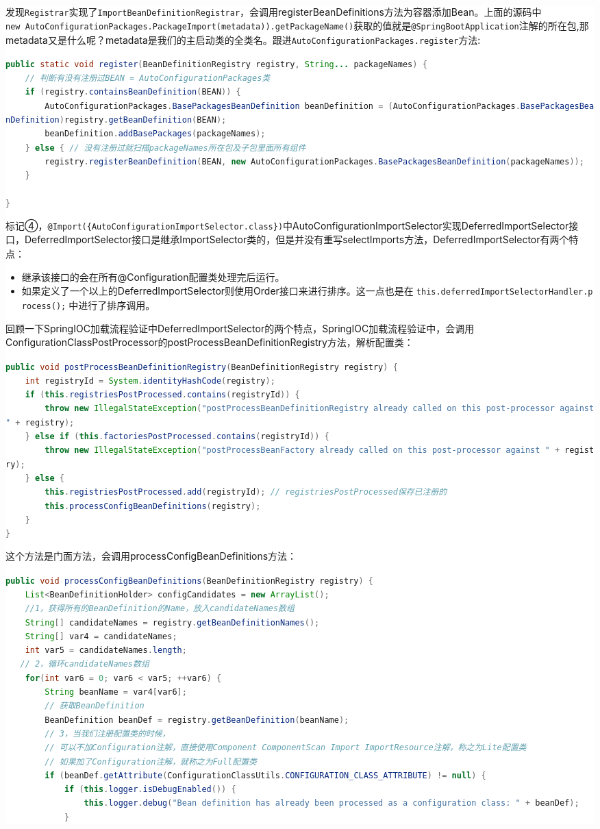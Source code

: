 发现`Registrar`实现了`ImportBeanDefinitionRegistrar`，会调用registerBeanDefinitions方法为容器添加Bean。上面的源码中`                new AutoConfigurationPackages.PackageImport(metadata)).getPackageName()`获取的值就是`@SpringBootApplication`注解的所在包,那metadata又是什么呢？metadata是我们的主启动类的全类名。跟进`AutoConfigurationPackages.register`方法:

```java
public static void register(BeanDefinitionRegistry registry, String... packageNames) {
    // 判断有没有注册过BEAN = AutoConfigurationPackages类
    if (registry.containsBeanDefinition(BEAN)) {
        AutoConfigurationPackages.BasePackagesBeanDefinition beanDefinition = (AutoConfigurationPackages.BasePackagesBeanDefinition)registry.getBeanDefinition(BEAN);
        beanDefinition.addBasePackages(packageNames);
    } else { // 没有注册过就扫描packageNames所在包及子包里面所有组件
        registry.registerBeanDefinition(BEAN, new AutoConfigurationPackages.BasePackagesBeanDefinition(packageNames));
    }

}
```

标记④，`@Import({AutoConfigurationImportSelector.class})`中AutoConfigurationImportSelector实现DeferredImportSelector接口，DeferredImportSelector接口是继承ImportSelector类的，但是并没有重写selectImports方法，DeferredImportSelector有两个特点：

- 继承该接口的会在所有@Configuration配置类处理完后运行。
- 如果定义了一个以上的DeferredImportSelector则使用Order接口来进行排序。这一点也是在 `this.deferredImportSelectorHandler.process();` 中进行了排序调用。

回顾一下SpringIOC加载流程验证中DeferredImportSelector的两个特点，SpringIOC加载流程验证中，会调用ConfigurationClassPostProcessor的postProcessBeanDefinitionRegistry方法，解析配置类：

```java
public void postProcessBeanDefinitionRegistry(BeanDefinitionRegistry registry) {
    int registryId = System.identityHashCode(registry);
    if (this.registriesPostProcessed.contains(registryId)) {
        throw new IllegalStateException("postProcessBeanDefinitionRegistry already called on this post-processor against " + registry);
    } else if (this.factoriesPostProcessed.contains(registryId)) {
        throw new IllegalStateException("postProcessBeanFactory already called on this post-processor against " + registry);
    } else {
        this.registriesPostProcessed.add(registryId); // registriesPostProcessed保存已注册的
        this.processConfigBeanDefinitions(registry);
    }
}
```

这个方法是门面方法，会调用processConfigBeanDefinitions方法：

```java
public void processConfigBeanDefinitions(BeanDefinitionRegistry registry) {
    List<BeanDefinitionHolder> configCandidates = new ArrayList();
    //1，获得所有的BeanDefinition的Name，放入candidateNames数组
    String[] candidateNames = registry.getBeanDefinitionNames();
    String[] var4 = candidateNames;
    int var5 = candidateNames.length;
   // 2，循环candidateNames数组
    for(int var6 = 0; var6 < var5; ++var6) {
        String beanName = var4[var6];
        // 获取BeanDefinition
        BeanDefinition beanDef = registry.getBeanDefinition(beanName);
        // 3，当我们注册配置类的时候，
        // 可以不加Configuration注解，直接使用Component ComponentScan Import ImportResource注解，称之为Lite配置类
        // 如果加了Configuration注解，就称之为Full配置类
        if (beanDef.getAttribute(ConfigurationClassUtils.CONFIGURATION_CLASS_ATTRIBUTE) != null) {
            if (this.logger.isDebugEnabled()) {
                this.logger.debug("Bean definition has already been processed as a configuration class: " + beanDef);
            }
```